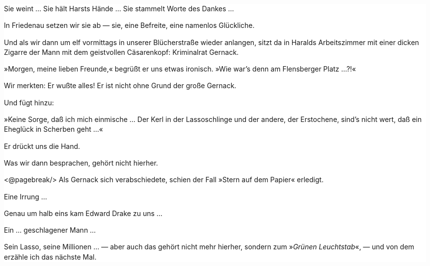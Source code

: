 Sie weint … Sie hält Harsts Hände … Sie stammelt
Worte des Dankes …

In Friedenau setzen wir sie ab — sie, eine Befreite, eine
namenlos Glückliche.

Und als wir dann um elf vormittags in unserer
Blücherstraße wieder anlangen, sitzt da in Haralds Arbeitszimmer
mit einer dicken Zigarre der Mann mit dem geistvollen
Cäsarenkopf: Kriminalrat Gernack.

»Morgen, meine lieben Freunde,« begrüßt er uns etwas
ironisch. »Wie war’s denn am Flensberger Platz …?!«

Wir merkten: Er wußte alles! Er ist nicht ohne Grund
der große Gernack.

Und fügt hinzu:

»Keine Sorge, daß ich mich einmische … Der Kerl in
der Lassoschlinge und der andere, der Erstochene, sind’s nicht
wert, daß ein Eheglück in Scherben geht …«

Er drückt uns die Hand.

Was wir dann besprachen, gehört nicht hierher.

<@pagebreak/>
Als Gernack sich verabschiedete, schien der Fall »Stern
auf dem Papier« erledigt.

Eine Irrung …

Genau um halb eins kam Edward Drake zu uns …

Ein … geschlagener Mann …

Sein Lasso, seine Millionen … — aber auch das gehört
nicht mehr hierher, sondern zum »*Grünen Leuchtstab*«,
— und von dem erzähle ich das nächste Mal.

